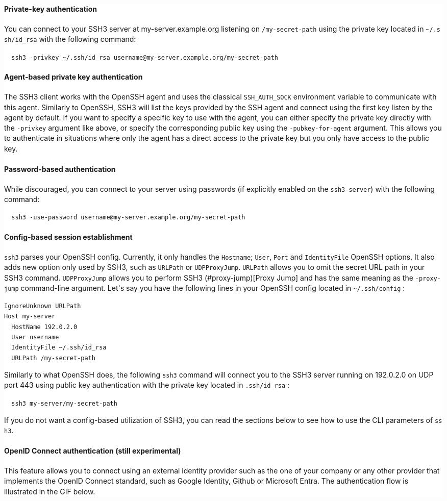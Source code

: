 #### Private-key authentication
You can connect to your SSH3 server at my-server.example.org listening on `/my-secret-path` using the private key located in `~/.ssh/id_rsa` with the following command:

      ssh3 -privkey ~/.ssh/id_rsa username@my-server.example.org/my-secret-path

#### Agent-based private key authentication
The SSH3 client works with the OpenSSH agent and uses the classical `SSH_AUTH_SOCK` environment variable to
communicate with this agent. Similarly to OpenSSH, SSH3 will list the keys provided by the SSH agent
and connect using the first key listen by the agent by default.
If you want to specify a specific key to use with the agent, you can either specify the private key
directly with the `-privkey` argument like above, or specify the corresponding public key using the
`-pubkey-for-agent` argument. This allows you to authenticate in situations where only the agent has
a direct access to the private key but you only have access to the public key.

#### Password-based authentication
While discouraged, you can connect to your server using passwords (if explicitly enabled on the `ssh3-server`)
with the following command:

      ssh3 -use-password username@my-server.example.org/my-secret-path

#### Config-based session establishment
`ssh3` parses your OpenSSH config. Currently, it only handles the `Hostname`; `User`, `Port` and `IdentityFile` OpenSSH options.
It also adds new option only used by SSH3, such as `URLPath` or `UDPProxyJump`. `URLPath` allows you to omit the secret URL path in your
SSH3 command. `UDPProxyJump` allows you to perform SSH3 (#proxy-jump)[Proxy Jump] and has the same meaning as the `-proxy-jump` command-line argument.
Let's say you have the following lines in your OpenSSH config located in `~/.ssh/config` :
```
IgnoreUnknown URLPath
Host my-server
  HostName 192.0.2.0
  User username
  IdentityFile ~/.ssh/id_rsa
  URLPath /my-secret-path
```

Similarly to what OpenSSH does, the following `ssh3` command will connect you to the SSH3 server running on 192.0.2.0 on UDP port 443 using public key authentication with the private key located in `.ssh/id_rsa` :

      ssh3 my-server/my-secret-path

If you do not want a config-based utilization of SSH3, you can read the sections below to see how to use the CLI parameters of `ssh3`.

#### OpenID Connect authentication (still experimental)
This feature allows you to connect using an external identity provider such as the one
of your company or any other provider that implements the OpenID Connect standard, such as Google Identity,
Github or Microsoft Entra. The authentication flow is illustrated in the GIF below.
